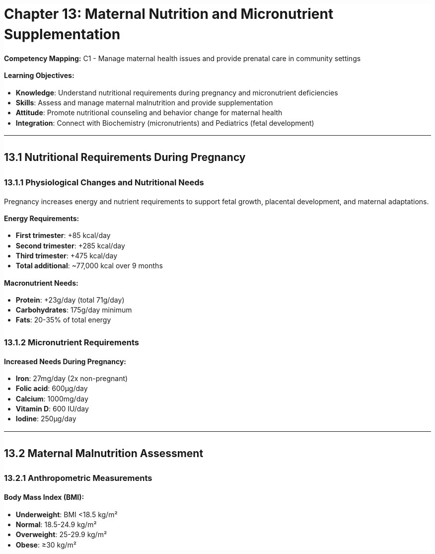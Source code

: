 # Chapter 13: Maternal Nutrition and Micronutrient Supplementation

**Competency Mapping:** C1 - Manage maternal health issues and provide prenatal care in community settings

**Learning Objectives:**
- **Knowledge**: Understand nutritional requirements during pregnancy and micronutrient deficiencies
- **Skills**: Assess and manage maternal malnutrition and provide supplementation
- **Attitude**: Promote nutritional counseling and behavior change for maternal health
- **Integration**: Connect with Biochemistry (micronutrients) and Pediatrics (fetal development)

---

## 13.1 Nutritional Requirements During Pregnancy

### 13.1.1 Physiological Changes and Nutritional Needs
Pregnancy increases energy and nutrient requirements to support fetal growth, placental development, and maternal adaptations.

**Energy Requirements:**
- **First trimester**: +85 kcal/day
- **Second trimester**: +285 kcal/day
- **Third trimester**: +475 kcal/day
- **Total additional**: ~77,000 kcal over 9 months

**Macronutrient Needs:**
- **Protein**: +23g/day (total 71g/day)
- **Carbohydrates**: 175g/day minimum
- **Fats**: 20-35% of total energy

### 13.1.2 Micronutrient Requirements
**Increased Needs During Pregnancy:**
- **Iron**: 27mg/day (2x non-pregnant)
- **Folic acid**: 600μg/day
- **Calcium**: 1000mg/day
- **Vitamin D**: 600 IU/day
- **Iodine**: 250μg/day

---

## 13.2 Maternal Malnutrition Assessment

### 13.2.1 Anthropometric Measurements
**Body Mass Index (BMI):**
- **Underweight**: BMI <18.5 kg/m²
- **Normal**: 18.5-24.9 kg/m²
- **Overweight**: 25-29.9 kg/m²
- **Obese**: ≥30 kg/m²
